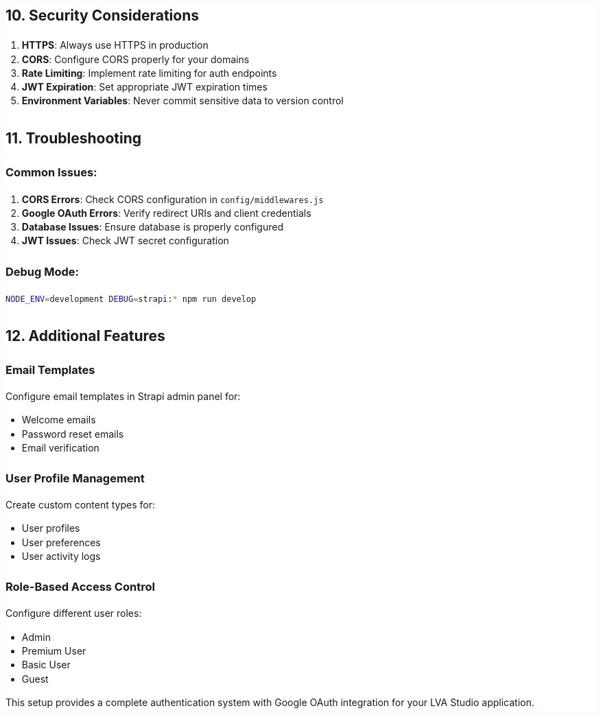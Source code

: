 ## 10. Security Considerations

1. **HTTPS**: Always use HTTPS in production
2. **CORS**: Configure CORS properly for your domains
3. **Rate Limiting**: Implement rate limiting for auth endpoints
4. **JWT Expiration**: Set appropriate JWT expiration times
5. **Environment Variables**: Never commit sensitive data to version control

## 11. Troubleshooting

### Common Issues:
1. **CORS Errors**: Check CORS configuration in `config/middlewares.js`
2. **Google OAuth Errors**: Verify redirect URIs and client credentials
3. **Database Issues**: Ensure database is properly configured
4. **JWT Issues**: Check JWT secret configuration

### Debug Mode:
```bash
NODE_ENV=development DEBUG=strapi:* npm run develop
```

## 12. Additional Features

### Email Templates
Configure email templates in Strapi admin panel for:
- Welcome emails
- Password reset emails
- Email verification

### User Profile Management
Create custom content types for:
- User profiles
- User preferences
- User activity logs

### Role-Based Access Control
Configure different user roles:
- Admin
- Premium User
- Basic User
- Guest

This setup provides a complete authentication system with Google OAuth integration for your LVA Studio application. 